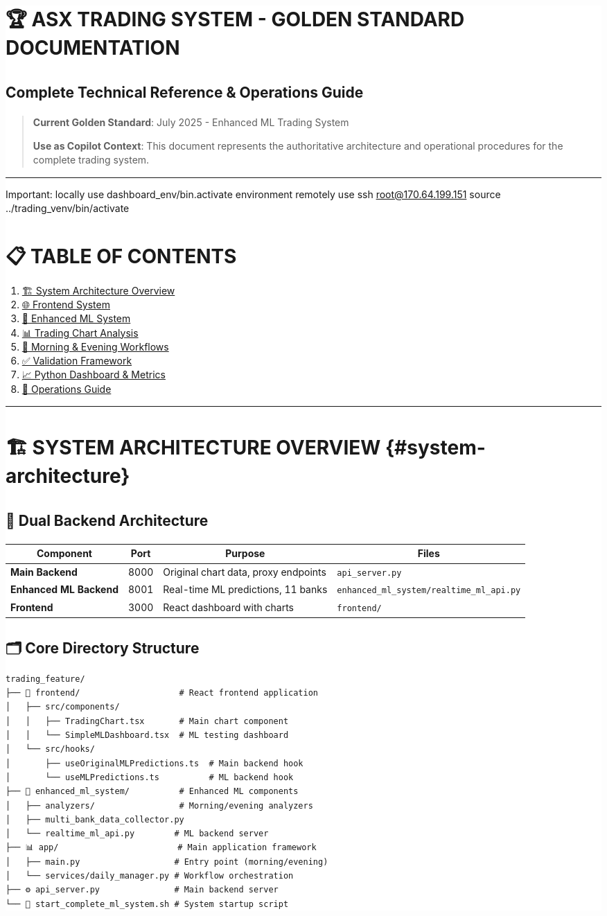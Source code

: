# 🏆 ASX TRADING SYSTEM - GOLDEN STANDARD DOCUMENTATION
## Complete Technical Reference & Operations Guide

> **Current Golden Standard**: July 2025 - Enhanced ML Trading System
> 
> **Use as Copilot Context**: This document represents the authoritative architecture and operational procedures for the complete trading system.

---

Important:
locally use dashboard_env/bin.activate environment 
remotely use ssh root@170.64.199.151
source ../trading_venv/bin/activate

# 📋 TABLE OF CONTENTS

1. [🏗️ System Architecture Overview](#system-architecture)
2. [🌐 Frontend System](#frontend-system)
3. [🧠 Enhanced ML System](#enhanced-ml-system)
4. [📊 Trading Chart Analysis](#trading-chart)
5. [🌅 Morning & Evening Workflows](#workflows)
6. [✅ Validation Framework](#validation)
7. [📈 Python Dashboard & Metrics](#python-dashboard)
8. [🚀 Operations Guide](#operations)

---

# 🏗️ SYSTEM ARCHITECTURE OVERVIEW {#system-architecture}

## 🎯 **Dual Backend Architecture**

| Component | Port | Purpose | Files |
|-----------|------|---------|-------|
| **Main Backend** | 8000 | Original chart data, proxy endpoints | `api_server.py` |
| **Enhanced ML Backend** | 8001 | Real-time ML predictions, 11 banks | `enhanced_ml_system/realtime_ml_api.py` |
| **Frontend** | 3000 | React dashboard with charts | `frontend/` |

## 🗂️ **Core Directory Structure**

```
trading_feature/
├── 🎨 frontend/                    # React frontend application
│   ├── src/components/
│   │   ├── TradingChart.tsx       # Main chart component
│   │   └── SimpleMLDashboard.tsx  # ML testing dashboard
│   └── src/hooks/
│       ├── useOriginalMLPredictions.ts  # Main backend hook
│       └── useMLPredictions.ts          # ML backend hook
├── 🧠 enhanced_ml_system/          # Enhanced ML components
│   ├── analyzers/                 # Morning/evening analyzers
│   ├── multi_bank_data_collector.py
│   └── realtime_ml_api.py        # ML backend server
├── 📊 app/                        # Main application framework
│   ├── main.py                   # Entry point (morning/evening)
│   └── services/daily_manager.py # Workflow orchestration
├── ⚙️ api_server.py               # Main backend server
└── 🚀 start_complete_ml_system.sh # System startup script
```